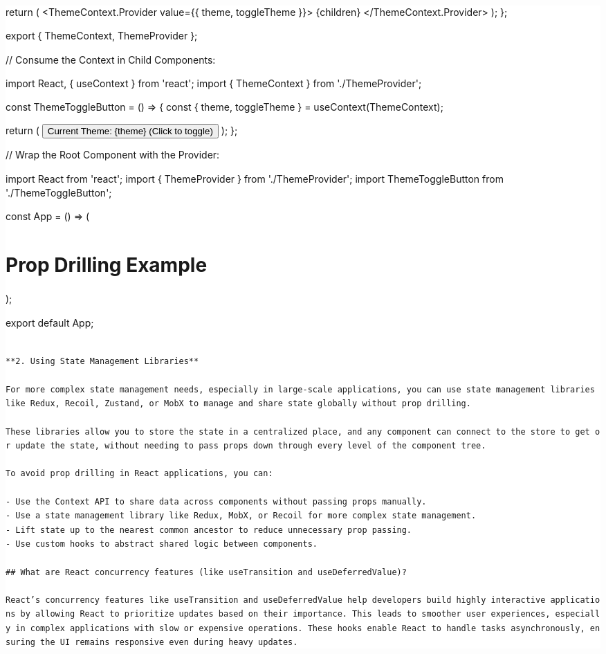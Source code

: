   return (
    <ThemeContext.Provider value={{ theme, toggleTheme }}>
      {children}
    </ThemeContext.Provider>
  );
};

export { ThemeContext, ThemeProvider };

// Consume the Context in Child Components:

import React, { useContext } from 'react';
import { ThemeContext } from './ThemeProvider';

const ThemeToggleButton = () => {
  const { theme, toggleTheme } = useContext(ThemeContext);
  
  return (
    <button onClick={toggleTheme}>
      Current Theme: {theme} (Click to toggle)
    </button>
  );
};


// Wrap the Root Component with the Provider:

import React from 'react';
import { ThemeProvider } from './ThemeProvider';
import ThemeToggleButton from './ThemeToggleButton';

const App = () => (
  <ThemeProvider>
    <div>
      <h1>Prop Drilling Example</h1>
      <ThemeToggleButton />
    </div>
  </ThemeProvider>
);

export default App;


```

**2. Using State Management Libraries**

For more complex state management needs, especially in large-scale applications, you can use state management libraries like Redux, Recoil, Zustand, or MobX to manage and share state globally without prop drilling.

These libraries allow you to store the state in a centralized place, and any component can connect to the store to get or update the state, without needing to pass props down through every level of the component tree.

To avoid prop drilling in React applications, you can:

- Use the Context API to share data across components without passing props manually.
- Use a state management library like Redux, MobX, or Recoil for more complex state management.
- Lift state up to the nearest common ancestor to reduce unnecessary prop passing.
- Use custom hooks to abstract shared logic between components.

## What are React concurrency features (like useTransition and useDeferredValue)?

React’s concurrency features like useTransition and useDeferredValue help developers build highly interactive applications by allowing React to prioritize updates based on their importance. This leads to smoother user experiences, especially in complex applications with slow or expensive operations. These hooks enable React to handle tasks asynchronously, ensuring the UI remains responsive even during heavy updates.
```